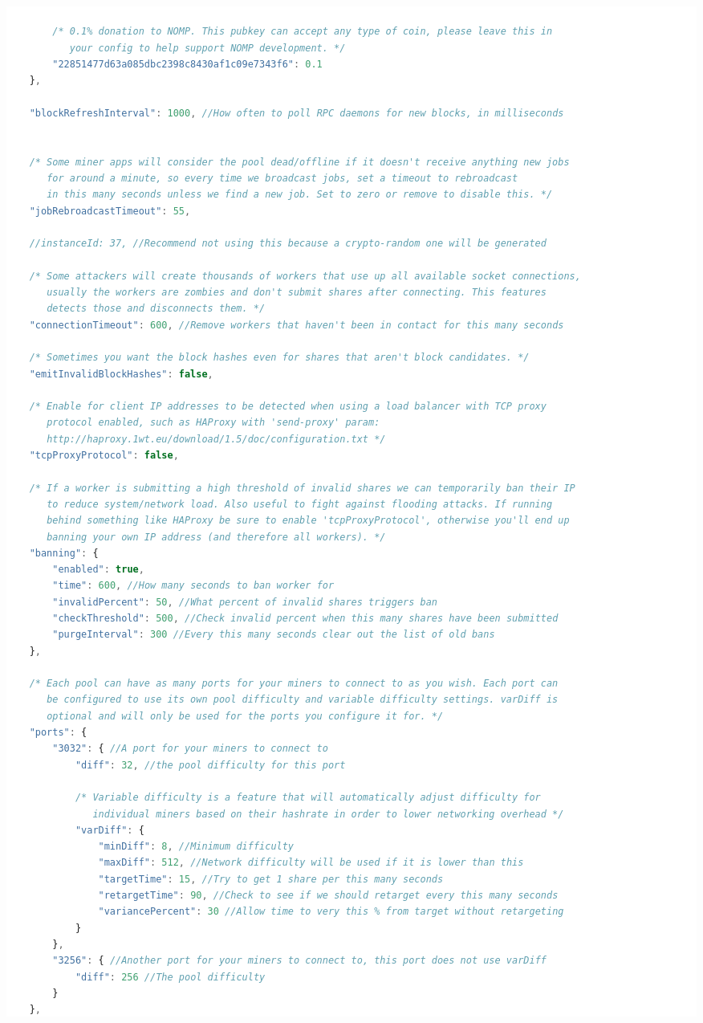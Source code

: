 ```javascript

        /* 0.1% donation to NOMP. This pubkey can accept any type of coin, please leave this in
           your config to help support NOMP development. */
        "22851477d63a085dbc2398c8430af1c09e7343f6": 0.1
    },

    "blockRefreshInterval": 1000, //How often to poll RPC daemons for new blocks, in milliseconds


    /* Some miner apps will consider the pool dead/offline if it doesn't receive anything new jobs
       for around a minute, so every time we broadcast jobs, set a timeout to rebroadcast
       in this many seconds unless we find a new job. Set to zero or remove to disable this. */
    "jobRebroadcastTimeout": 55,

    //instanceId: 37, //Recommend not using this because a crypto-random one will be generated

    /* Some attackers will create thousands of workers that use up all available socket connections,
       usually the workers are zombies and don't submit shares after connecting. This features
       detects those and disconnects them. */
    "connectionTimeout": 600, //Remove workers that haven't been in contact for this many seconds

    /* Sometimes you want the block hashes even for shares that aren't block candidates. */
    "emitInvalidBlockHashes": false,

    /* Enable for client IP addresses to be detected when using a load balancer with TCP proxy
       protocol enabled, such as HAProxy with 'send-proxy' param:
       http://haproxy.1wt.eu/download/1.5/doc/configuration.txt */
    "tcpProxyProtocol": false,

    /* If a worker is submitting a high threshold of invalid shares we can temporarily ban their IP
       to reduce system/network load. Also useful to fight against flooding attacks. If running
       behind something like HAProxy be sure to enable 'tcpProxyProtocol', otherwise you'll end up
       banning your own IP address (and therefore all workers). */
    "banning": {
        "enabled": true,
        "time": 600, //How many seconds to ban worker for
        "invalidPercent": 50, //What percent of invalid shares triggers ban
        "checkThreshold": 500, //Check invalid percent when this many shares have been submitted
        "purgeInterval": 300 //Every this many seconds clear out the list of old bans
    },

    /* Each pool can have as many ports for your miners to connect to as you wish. Each port can
       be configured to use its own pool difficulty and variable difficulty settings. varDiff is
       optional and will only be used for the ports you configure it for. */
    "ports": {
        "3032": { //A port for your miners to connect to
            "diff": 32, //the pool difficulty for this port

            /* Variable difficulty is a feature that will automatically adjust difficulty for
               individual miners based on their hashrate in order to lower networking overhead */
            "varDiff": {
                "minDiff": 8, //Minimum difficulty
                "maxDiff": 512, //Network difficulty will be used if it is lower than this
                "targetTime": 15, //Try to get 1 share per this many seconds
                "retargetTime": 90, //Check to see if we should retarget every this many seconds
                "variancePercent": 30 //Allow time to very this % from target without retargeting
            }
        },
        "3256": { //Another port for your miners to connect to, this port does not use varDiff
            "diff": 256 //The pool difficulty
        }
    },
```